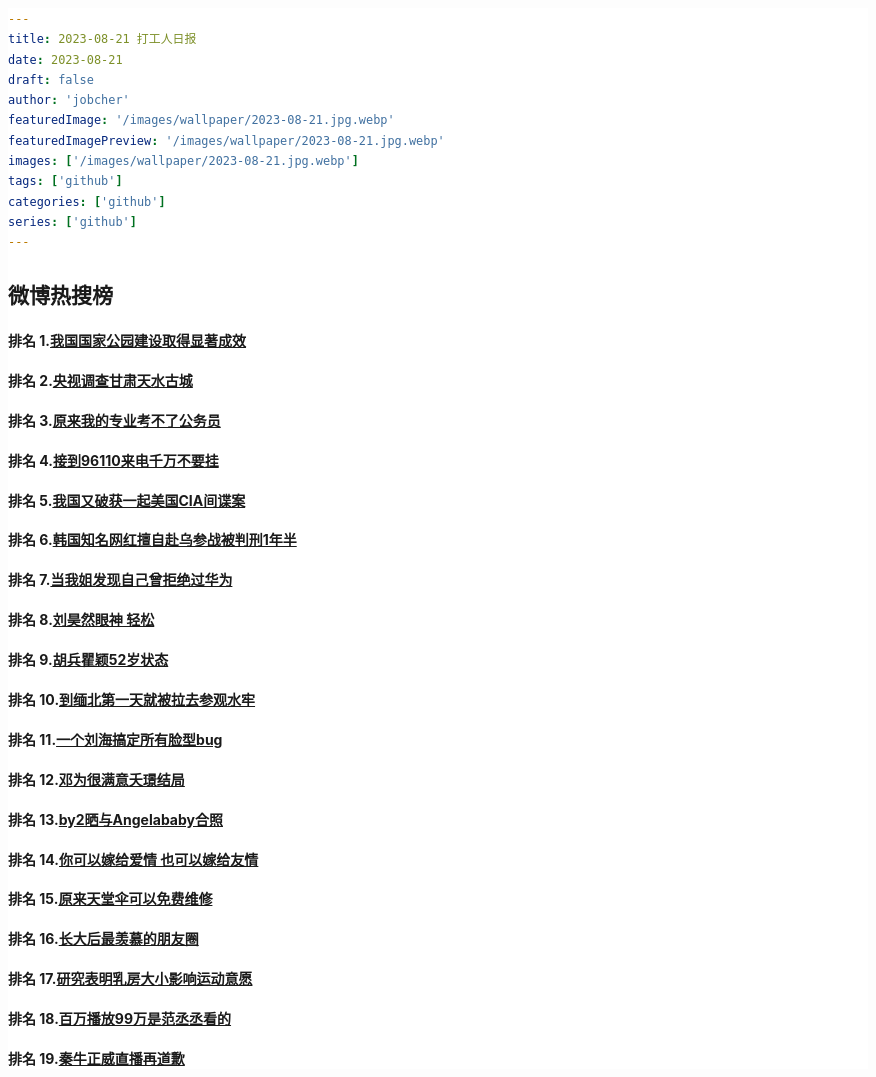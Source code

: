 ```yaml
---
title: 2023-08-21 打工人日报
date: 2023-08-21
draft: false
author: 'jobcher'
featuredImage: '/images/wallpaper/2023-08-21.jpg.webp'
featuredImagePreview: '/images/wallpaper/2023-08-21.jpg.webp'
images: ['/images/wallpaper/2023-08-21.jpg.webp']
tags: ['github']
categories: ['github']
series: ['github']
---
```


## 微博热搜榜

#### 排名 1.[我国国家公园建设取得显著成效](https://s.weibo.com/weibo?q=我国国家公园建设取得显著成效)
#### 排名 2.[央视调查甘肃天水古城](https://s.weibo.com/weibo?q=央视调查甘肃天水古城)
#### 排名 3.[原来我的专业考不了公务员](https://s.weibo.com/weibo?q=原来我的专业考不了公务员)
#### 排名 4.[接到96110来电千万不要挂](https://s.weibo.com/weibo?q=接到96110来电千万不要挂)
#### 排名 5.[我国又破获一起美国CIA间谍案](https://s.weibo.com/weibo?q=我国又破获一起美国CIA间谍案)
#### 排名 6.[韩国知名网红擅自赴乌参战被判刑1年半](https://s.weibo.com/weibo?q=韩国知名网红擅自赴乌参战被判刑1年半)
#### 排名 7.[当我姐发现自己曾拒绝过华为](https://s.weibo.com/weibo?q=当我姐发现自己曾拒绝过华为)
#### 排名 8.[刘昊然眼神 轻松](https://s.weibo.com/weibo?q=刘昊然眼神轻松)
#### 排名 9.[胡兵瞿颖52岁状态](https://s.weibo.com/weibo?q=胡兵瞿颖52岁状态)
#### 排名 10.[到缅北第一天就被拉去参观水牢](https://s.weibo.com/weibo?q=到缅北第一天就被拉去参观水牢)
#### 排名 11.[一个刘海搞定所有脸型bug](https://s.weibo.com/weibo?q=一个刘海搞定所有脸型bug)
#### 排名 12.[邓为很满意夭璟结局](https://s.weibo.com/weibo?q=邓为很满意夭璟结局)
#### 排名 13.[by2晒与Angelababy合照](https://s.weibo.com/weibo?q=by2晒与Angelababy合照)
#### 排名 14.[你可以嫁给爱情 也可以嫁给友情](https://s.weibo.com/weibo?q=你可以嫁给爱情也可以嫁给友情)
#### 排名 15.[原来天堂伞可以免费维修](https://s.weibo.com/weibo?q=原来天堂伞可以免费维修)
#### 排名 16.[长大后最羡慕的朋友圈](https://s.weibo.com/weibo?q=长大后最羡慕的朋友圈)
#### 排名 17.[研究表明乳房大小影响运动意愿](https://s.weibo.com/weibo?q=研究表明乳房大小影响运动意愿)
#### 排名 18.[百万播放99万是范丞丞看的](https://s.weibo.com/weibo?q=百万播放99万是范丞丞看的)
#### 排名 19.[秦牛正威直播再道歉](https://s.weibo.com/weibo?q=秦牛正威直播再道歉)